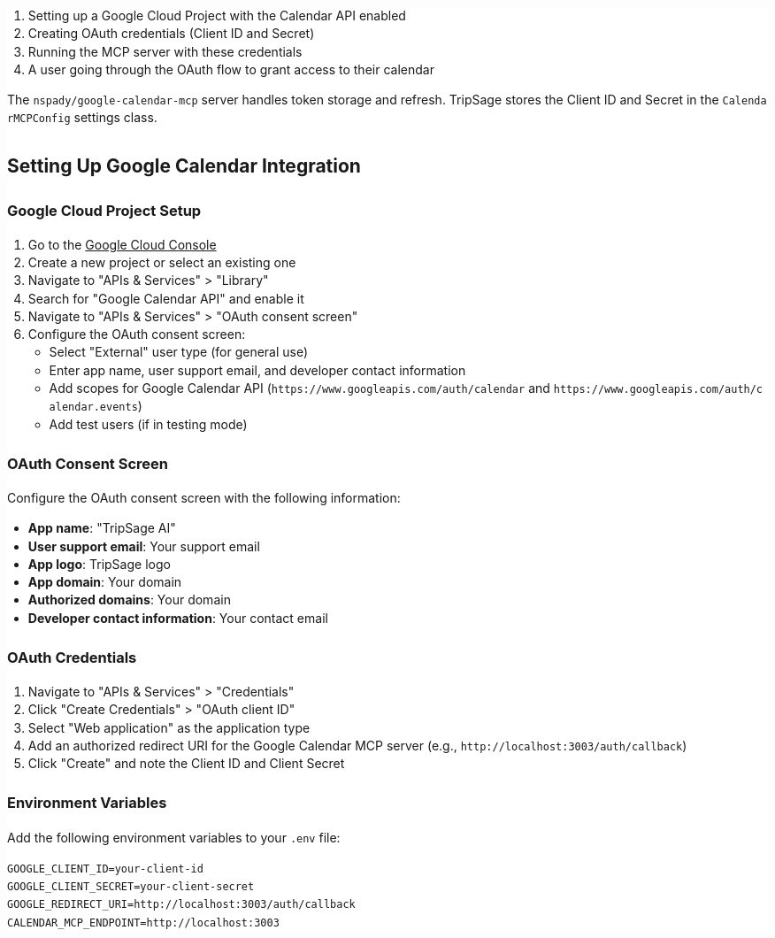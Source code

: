 1. Setting up a Google Cloud Project with the Calendar API enabled
2. Creating OAuth credentials (Client ID and Secret)
3. Running the MCP server with these credentials
4. A user going through the OAuth flow to grant access to their calendar

The `nspady/google-calendar-mcp` server handles token storage and refresh. TripSage stores the Client ID and Secret in the `CalendarMCPConfig` settings class.

## Setting Up Google Calendar Integration

### Google Cloud Project Setup

1. Go to the [Google Cloud Console](https://console.cloud.google.com/)
2. Create a new project or select an existing one
3. Navigate to "APIs & Services" > "Library"
4. Search for "Google Calendar API" and enable it
5. Navigate to "APIs & Services" > "OAuth consent screen"
6. Configure the OAuth consent screen:
   - Select "External" user type (for general use)
   - Enter app name, user support email, and developer contact information
   - Add scopes for Google Calendar API (`https://www.googleapis.com/auth/calendar` and `https://www.googleapis.com/auth/calendar.events`)
   - Add test users (if in testing mode)

### OAuth Consent Screen

Configure the OAuth consent screen with the following information:

- **App name**: "TripSage AI"
- **User support email**: Your support email
- **App logo**: TripSage logo
- **App domain**: Your domain
- **Authorized domains**: Your domain
- **Developer contact information**: Your contact email

### OAuth Credentials

1. Navigate to "APIs & Services" > "Credentials"
2. Click "Create Credentials" > "OAuth client ID"
3. Select "Web application" as the application type
4. Add an authorized redirect URI for the Google Calendar MCP server (e.g., `http://localhost:3003/auth/callback`)
5. Click "Create" and note the Client ID and Client Secret

### Environment Variables

Add the following environment variables to your `.env` file:

```env
GOOGLE_CLIENT_ID=your-client-id
GOOGLE_CLIENT_SECRET=your-client-secret
GOOGLE_REDIRECT_URI=http://localhost:3003/auth/callback
CALENDAR_MCP_ENDPOINT=http://localhost:3003
```
